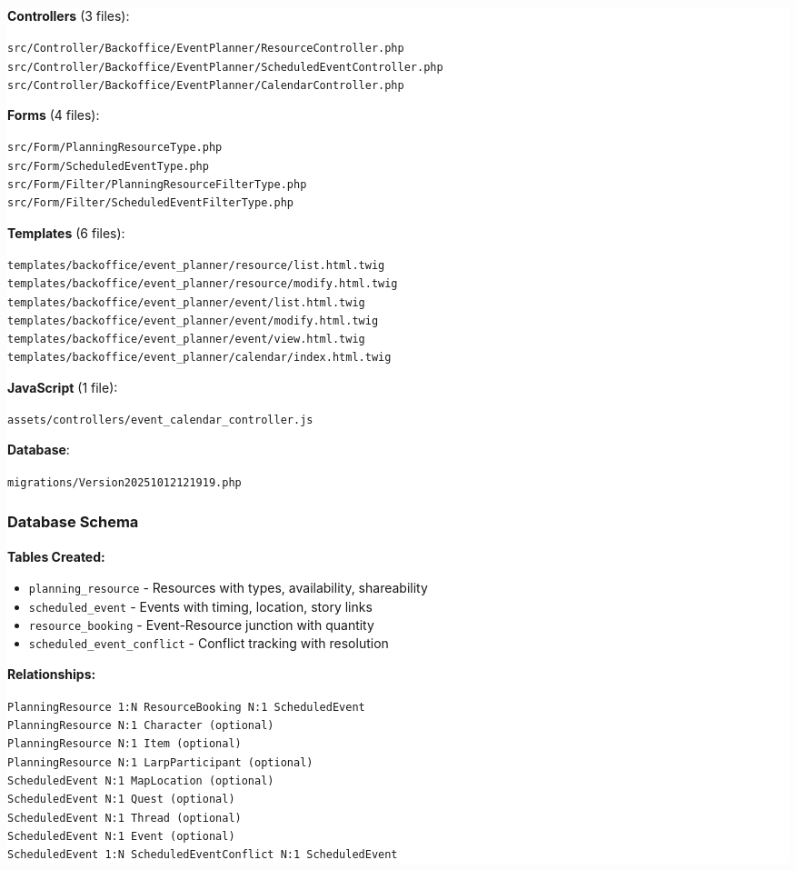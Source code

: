 **Controllers** (3 files):
```
src/Controller/Backoffice/EventPlanner/ResourceController.php
src/Controller/Backoffice/EventPlanner/ScheduledEventController.php
src/Controller/Backoffice/EventPlanner/CalendarController.php
```

**Forms** (4 files):
```
src/Form/PlanningResourceType.php
src/Form/ScheduledEventType.php
src/Form/Filter/PlanningResourceFilterType.php
src/Form/Filter/ScheduledEventFilterType.php
```

**Templates** (6 files):
```
templates/backoffice/event_planner/resource/list.html.twig
templates/backoffice/event_planner/resource/modify.html.twig
templates/backoffice/event_planner/event/list.html.twig
templates/backoffice/event_planner/event/modify.html.twig
templates/backoffice/event_planner/event/view.html.twig
templates/backoffice/event_planner/calendar/index.html.twig
```

**JavaScript** (1 file):
```
assets/controllers/event_calendar_controller.js
```

**Database**:
```
migrations/Version20251012121919.php
```

### Database Schema

**Tables Created:**
- `planning_resource` - Resources with types, availability, shareability
- `scheduled_event` - Events with timing, location, story links
- `resource_booking` - Event-Resource junction with quantity
- `scheduled_event_conflict` - Conflict tracking with resolution

**Relationships:**
```
PlanningResource 1:N ResourceBooking N:1 ScheduledEvent
PlanningResource N:1 Character (optional)
PlanningResource N:1 Item (optional)
PlanningResource N:1 LarpParticipant (optional)
ScheduledEvent N:1 MapLocation (optional)
ScheduledEvent N:1 Quest (optional)
ScheduledEvent N:1 Thread (optional)
ScheduledEvent N:1 Event (optional)
ScheduledEvent 1:N ScheduledEventConflict N:1 ScheduledEvent
```
